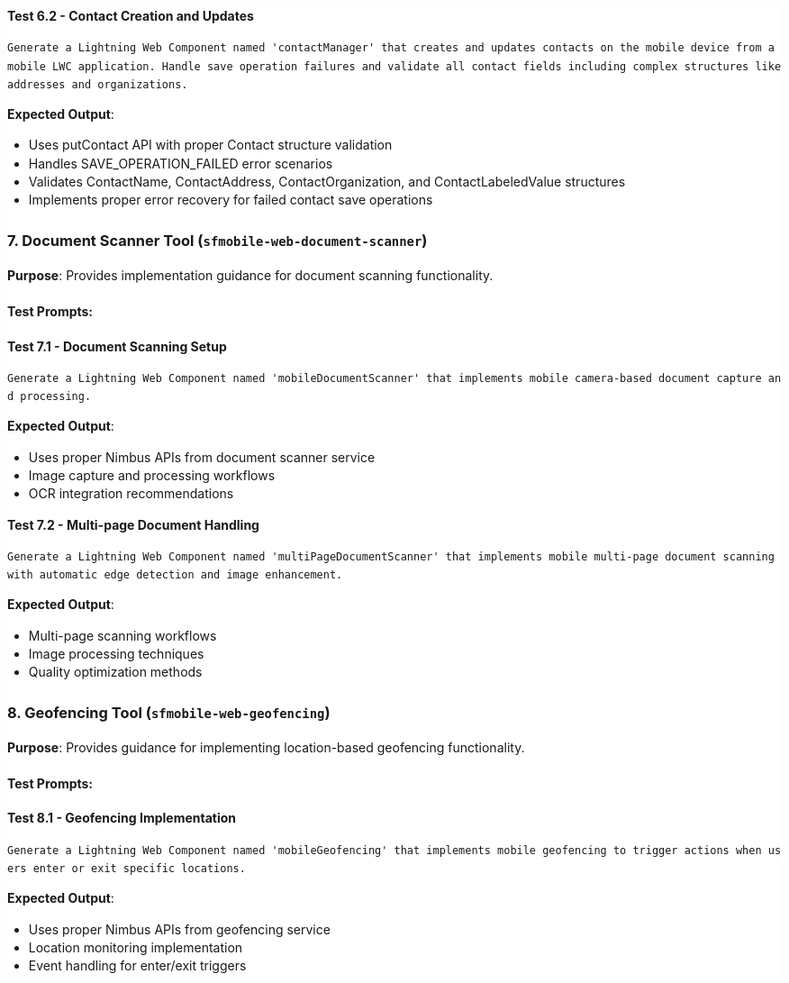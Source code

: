 **Test 6.2 - Contact Creation and Updates**
```
Generate a Lightning Web Component named 'contactManager' that creates and updates contacts on the mobile device from a mobile LWC application. Handle save operation failures and validate all contact fields including complex structures like addresses and organizations.
```
**Expected Output**:
- Uses putContact API with proper Contact structure validation
- Handles SAVE_OPERATION_FAILED error scenarios
- Validates ContactName, ContactAddress, ContactOrganization, and ContactLabeledValue structures
- Implements proper error recovery for failed contact save operations

### 7. Document Scanner Tool (`sfmobile-web-document-scanner`)

**Purpose**: Provides implementation guidance for document scanning functionality.

#### Test Prompts:

**Test 7.1 - Document Scanning Setup**
```
Generate a Lightning Web Component named 'mobileDocumentScanner' that implements mobile camera-based document capture and processing.
```
**Expected Output**:
- Uses proper Nimbus APIs from document scanner service
- Image capture and processing workflows
- OCR integration recommendations

**Test 7.2 - Multi-page Document Handling**
```
Generate a Lightning Web Component named 'multiPageDocumentScanner' that implements mobile multi-page document scanning with automatic edge detection and image enhancement.
```
**Expected Output**:
- Multi-page scanning workflows
- Image processing techniques
- Quality optimization methods

### 8. Geofencing Tool (`sfmobile-web-geofencing`)

**Purpose**: Provides guidance for implementing location-based geofencing functionality.

#### Test Prompts:

**Test 8.1 - Geofencing Implementation**
```
Generate a Lightning Web Component named 'mobileGeofencing' that implements mobile geofencing to trigger actions when users enter or exit specific locations.
```
**Expected Output**:
- Uses proper Nimbus APIs from geofencing service
- Location monitoring implementation
- Event handling for enter/exit triggers
